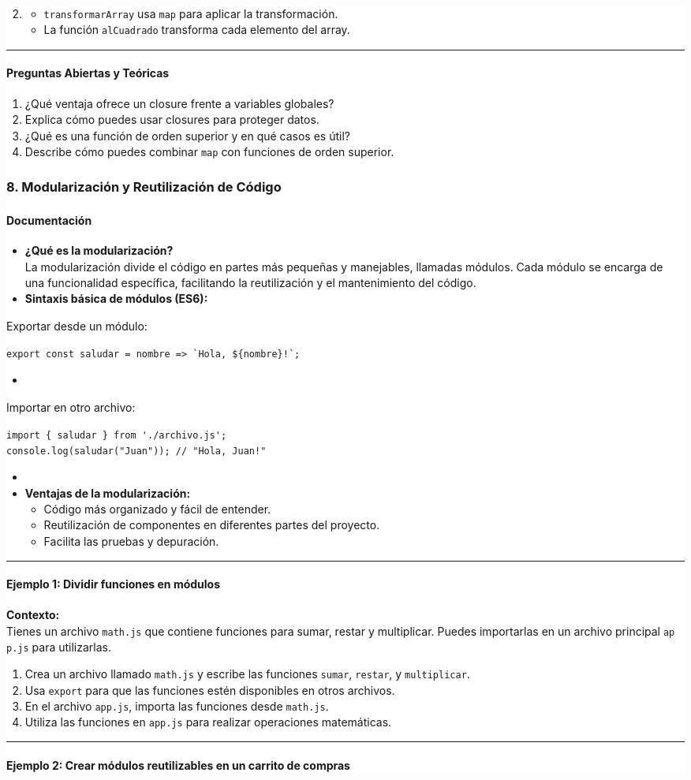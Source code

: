 2.   
   * `transformarArray` usa `map` para aplicar la transformación.  
   * La función `alCuadrado` transforma cada elemento del array.

---

#### **Preguntas Abiertas y Teóricas**

1. ¿Qué ventaja ofrece un closure frente a variables globales?  
2. Explica cómo puedes usar closures para proteger datos.  
3. ¿Qué es una función de orden superior y en qué casos es útil?  
4. Describe cómo puedes combinar `map` con funciones de orden superior.

### **8\. Modularización y Reutilización de Código**

#### **Documentación**

* **¿Qué es la modularización?**  
  La modularización divide el código en partes más pequeñas y manejables, llamadas módulos. Cada módulo se encarga de una funcionalidad específica, facilitando la reutilización y el mantenimiento del código.  
* **Sintaxis básica de módulos (ES6):**

Exportar desde un módulo:

``export const saludar = nombre => `Hola, ${nombre}!`;``

* 

Importar en otro archivo:

`import { saludar } from './archivo.js';`  
`console.log(saludar("Juan")); // "Hola, Juan!"`

*   
* **Ventajas de la modularización:**  
  * Código más organizado y fácil de entender.  
  * Reutilización de componentes en diferentes partes del proyecto.  
  * Facilita las pruebas y depuración.

---

#### **Ejemplo 1: Dividir funciones en módulos**

**Contexto:**  
Tienes un archivo `math.js` que contiene funciones para sumar, restar y multiplicar. Puedes importarlas en un archivo principal `app.js` para utilizarlas.

1. Crea un archivo llamado `math.js` y escribe las funciones `sumar`, `restar`, y `multiplicar`.  
2. Usa `export` para que las funciones estén disponibles en otros archivos.  
3. En el archivo `app.js`, importa las funciones desde `math.js`.  
4. Utiliza las funciones en `app.js` para realizar operaciones matemáticas.

---

#### **Ejemplo 2: Crear módulos reutilizables en un carrito de compras**
